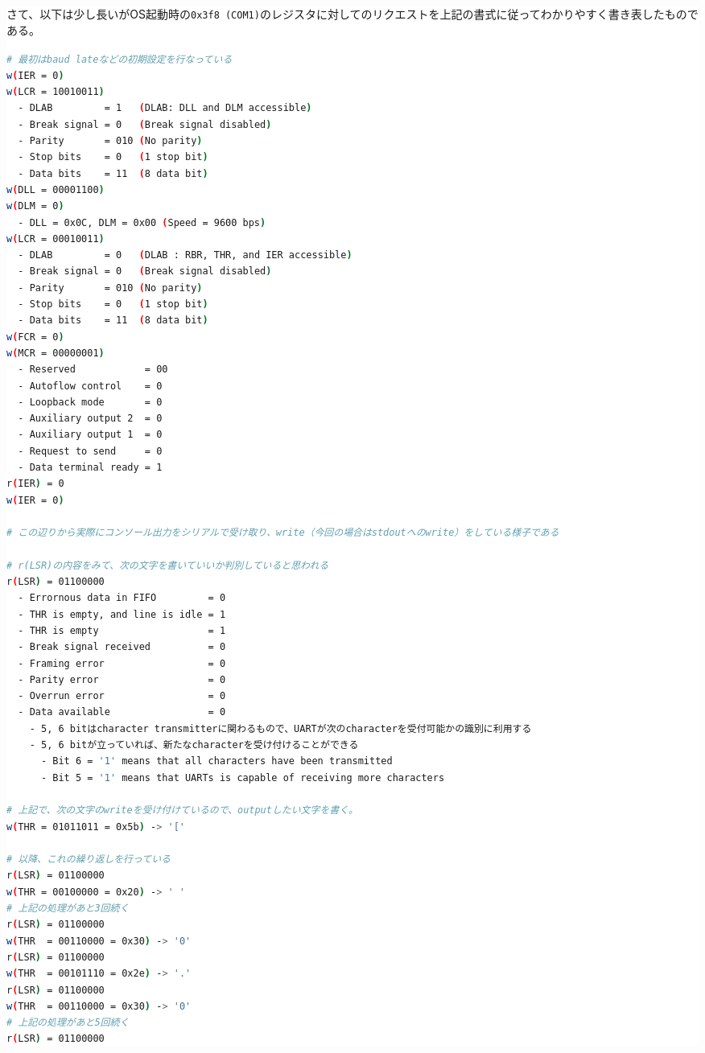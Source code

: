 さて、以下は少し長いがOS起動時の`0x3f8 (COM1)`のレジスタに対してのリクエストを上記の書式に従ってわかりやすく書き表したものである。

```bash
# 最初はbaud lateなどの初期設定を行なっている
w(IER = 0)
w(LCR = 10010011)
  - DLAB         = 1   (DLAB: DLL and DLM accessible)
  - Break signal = 0   (Break signal disabled)
  - Parity       = 010 (No parity)
  - Stop bits    = 0   (1 stop bit)
  - Data bits    = 11  (8 data bit)
w(DLL = 00001100)
w(DLM = 0)
  - DLL = 0x0C, DLM = 0x00 (Speed = 9600 bps)
w(LCR = 00010011)
  - DLAB         = 0   (DLAB : RBR, THR, and IER accessible)
  - Break signal = 0   (Break signal disabled)
  - Parity       = 010 (No parity)
  - Stop bits    = 0   (1 stop bit)
  - Data bits    = 11  (8 data bit)
w(FCR = 0)
w(MCR = 00000001)
  - Reserved            = 00
  - Autoflow control    = 0
  - Loopback mode       = 0
  - Auxiliary output 2  = 0
  - Auxiliary output 1  = 0
  - Request to send     = 0
  - Data terminal ready = 1
r(IER) = 0
w(IER = 0)

# この辺りから実際にコンソール出力をシリアルで受け取り、write（今回の場合はstdoutへのwrite）をしている様子である

# r(LSR)の内容をみて、次の文字を書いていいか判別していると思われる
r(LSR) = 01100000
  - Errornous data in FIFO         = 0
  - THR is empty, and line is idle = 1
  - THR is empty                   = 1
  - Break signal received          = 0
  - Framing error                  = 0
  - Parity error                   = 0
  - Overrun error                  = 0
  - Data available                 = 0
    - 5, 6 bitはcharacter transmitterに関わるもので、UARTが次のcharacterを受付可能かの識別に利用する
    - 5, 6 bitが立っていれば、新たなcharacterを受け付けることができる
      - Bit 6 = '1' means that all characters have been transmitted
      - Bit 5 = '1' means that UARTs is capable of receiving more characters

# 上記で、次の文字のwriteを受け付けているので、outputしたい文字を書く。
w(THR = 01011011 = 0x5b) -> '['

# 以降、これの繰り返しを行っている
r(LSR) = 01100000
w(THR = 00100000 = 0x20) -> ' '
# 上記の処理があと3回続く
r(LSR) = 01100000
w(THR  = 00110000 = 0x30) -> '0'
r(LSR) = 01100000
w(THR  = 00101110 = 0x2e) -> '.'
r(LSR) = 01100000
w(THR  = 00110000 = 0x30) -> '0'
# 上記の処理があと5回続く
r(LSR) = 01100000
```